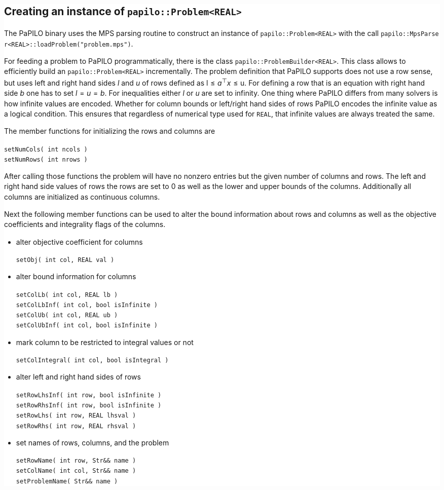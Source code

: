 ## Creating an instance of `papilo::Problem<REAL>`

The PaPILO binary uses the MPS parsing routine to construct an instance of `papilo::Problem<REAL>` with the call `papilo::MpsParser<REAL>::loadProblem("problem.mps")`.

For feeding a problem to PaPILO programmatically, there is the class
`papilo::ProblemBuilder<REAL>`. This class allows to efficiently build an `papilo::Problem<REAL>` incrementally.
The problem definition that PaPILO supports does not use a row sense, but uses left and right hand sides $l$ and $u$ of rows defined as
$\text{l} \leq a^\top x \leq \text{u}$. For defining a row that is an equation with right hand side $b$ one has to set $l = u = b$. For inequalities either $l$ or $u$ are set to infinity.
One thing where PaPILO differs from many solvers is how infinite values are encoded. Whether for column bounds or left/right hand sides of rows PaPILO encodes the infinite value as a logical condition.
This ensures that regardless of numerical type used for `REAL`, that infinite values are always treated the same.

The member functions for initializing the rows and columns are
```
setNumCols( int ncols )
setNumRows( int nrows )
```
After calling those functions the problem will have no nonzero entries but the given number of columns and rows. The left and right hand side values of rows the rows are set to $0$ as well as the lower and upper bounds of the columns. Additionally all columns are initialized as continuous columns.

Next the following member functions can be used to alter the bound information about rows and columns as well as the objective coefficients and integrality flags of the columns.

*   alter objective coefficient for columns
    ```
    setObj( int col, REAL val )
    ```
*   alter bound information for columns
    ```
    setColLb( int col, REAL lb )
    setColLbInf( int col, bool isInfinite )
    setColUb( int col, REAL ub )
    setColUbInf( int col, bool isInfinite )
    ```
*   mark column to be restricted to integral values or not
    ```
    setColIntegral( int col, bool isIntegral )
    ```
*   alter left and right hand sides of rows
    ```
    setRowLhsInf( int row, bool isInfinite )
    setRowRhsInf( int row, bool isInfinite )
    setRowLhs( int row, REAL lhsval )
    setRowRhs( int row, REAL rhsval )
    ```
*   set names of rows, columns, and the problem
    ```
    setRowName( int row, Str&& name )
    setColName( int col, Str&& name )
    setProblemName( Str&& name )
    ```
